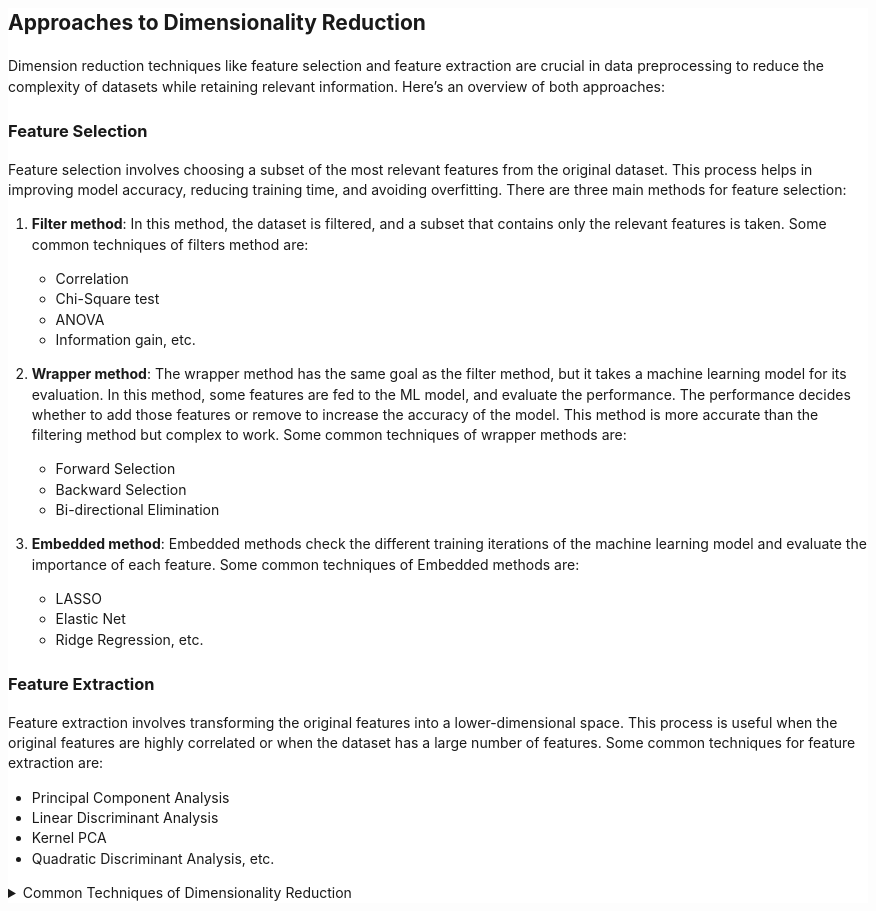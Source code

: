 ## Approaches to Dimensionality Reduction

Dimension reduction techniques like feature selection and feature extraction are crucial in data preprocessing to reduce the complexity of datasets while retaining relevant information. Here’s an overview of both approaches:


### Feature Selection

Feature selection involves choosing a subset of the most relevant features from the original dataset. This process helps in improving model accuracy, reducing training time, and avoiding overfitting. There are three main methods for feature selection:

1. **Filter method**: 
    In this method, the dataset is filtered, and a subset that contains only the relevant features is taken. Some common techniques of filters method are:

    - Correlation
    - Chi-Square test
    - ANOVA
    - Information gain, etc.

2. **Wrapper method**:
    The wrapper method has the same goal as the filter method, but it takes a machine learning model for its evaluation. In this method, some features are fed to the ML model, and evaluate the performance. The performance decides whether to add those features or remove to increase the accuracy of the model. This method is more accurate than the filtering method but complex to work. Some common techniques of wrapper methods are:

    - Forward Selection
    - Backward Selection
    - Bi-directional Elimination

3. **Embedded method**:
    Embedded methods check the different training iterations of the machine learning model and evaluate the importance of each feature. Some common techniques of Embedded methods are:

    - LASSO
    - Elastic Net
    - Ridge Regression, etc.

### Feature Extraction

Feature extraction involves transforming the original features into a lower-dimensional space. This process is useful when the original features are highly correlated or when the dataset has a large number of features. Some common techniques for feature extraction are:

- Principal Component Analysis
- Linear Discriminant Analysis
- Kernel PCA
- Quadratic Discriminant Analysis, etc.

<details><summary> Common Techniques of Dimensionality Reduction </summary></details>


